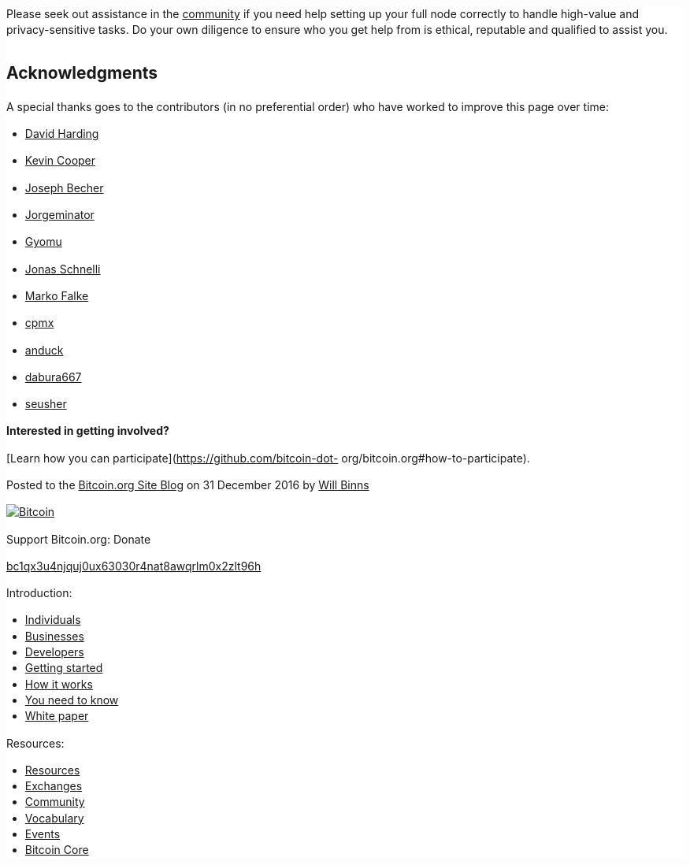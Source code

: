Please seek out assistance in the
[community](https://bitcoin.org/en/community) if you need help setting up your
full node correctly to handle high-value and privacy-sensitive tasks. Do your
own diligence to ensure who you get help from is ethical, reputable and
qualified to assist you.

## Acknowledgments

A special thanks goes to the contributors (in no preferential order) who have
worked to improve this page over time:

  * [David Harding](https://github.com/harding)

  * [Kevin Cooper](https://github.com/kevcooper)

  * [Joseph Becher](https://github.com/drazisil)

  * [Jorgeminator](https://github.com/Jorgeminator)

  * [Gyomu](https://github.com/Gyomu)

  * [Jonas Schnelli](https://github.com/jonasschnelli)

  * [Marko Falke](https://github.com/MarcoFalke)

  * [cpmx](https://github.com/cpmx)

  * [anduck](https://github.com/anduck)

  * [dabura667](https://github.com/dabura667)

  * [seusher](https://github.com/seusher)

**Interested in getting involved?**

[Learn how you can participate](https://github.com/bitcoin-dot-
org/bitcoin.org#how-to-participate).

Posted to the [Bitcoin.org Site Blog](/en/blog) on 31 December 2016 by [Will
Binns](https://github.com/wbnns)

[ ![Bitcoin](/img/icons/logo-footer.svg?1716491272) ](/en/)

Support Bitcoin.org: Donate

[bc1qx3u4njquj0ux63030r4nat8awqrlm0x2zlt96h](bitcoin:bc1qx3u4njquj0ux63030r4nat8awqrlm0x2zlt96h)

Introduction:

  * [Individuals](/en/bitcoin-for-individuals)
  * [Businesses](/en/bitcoin-for-businesses)
  * [Developers](https://developer.bitcoin.org/)
  * [Getting started](/en/getting-started)
  * [How it works](/en/how-it-works)
  * [You need to know](/en/you-need-to-know)
  * [White paper](/en/bitcoin-paper)

Resources:

  * [Resources](/en/resources)
  * [Exchanges](/en/exchanges)
  * [Community](/en/community)
  * [Vocabulary ](/en/vocabulary)
  * [Events](/en/events)
  * [Bitcoin Core](/en/bitcoin-core/)
